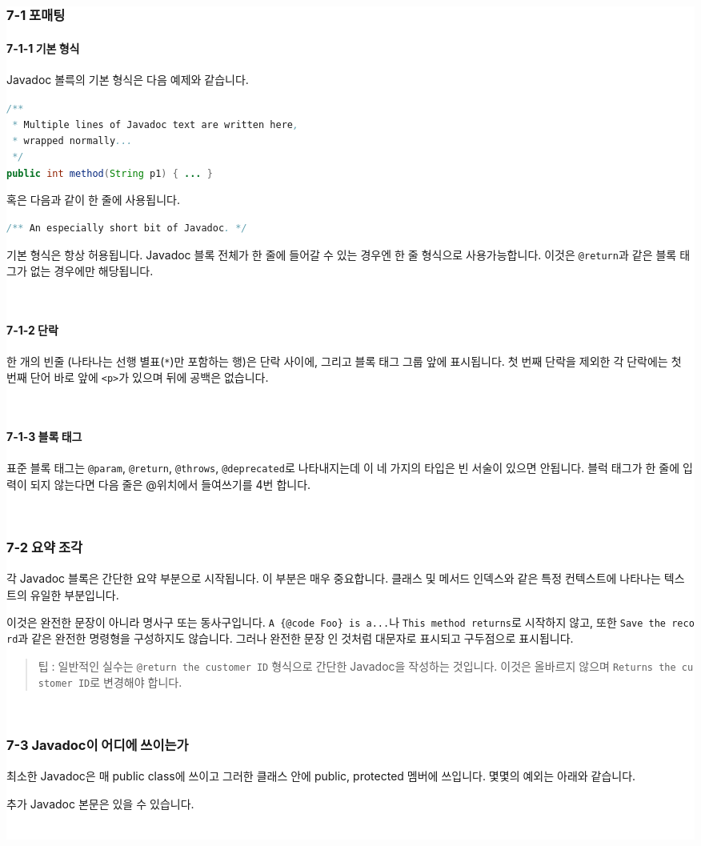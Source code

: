 ### 7-1 포매팅

#### 7-1-1 기본 형식

Javadoc 볼륵의 기본 형식은 다음 예제와 같습니다.

```java
/**
 * Multiple lines of Javadoc text are written here,
 * wrapped normally...
 */
public int method(String p1) { ... }
```

혹은 다음과 같이 한 줄에 사용됩니다.

```java
/** An especially short bit of Javadoc. */
```

기본 형식은 항상 허용됩니다. Javadoc 블록 전체가 한 줄에 들어갈 수 있는 경우엔 한 줄 형식으로 사용가능합니다. 이것은 `@return`과 같은 블록 태그가 없는 경우에만 해당됩니다.

<br>

#### 7-1-2 단락

한 개의 빈줄 (나타나는 선행 별표(`*`)만 포함하는 행)은 단락 사이에, 그리고 블록 태그 그룹 앞에 표시됩니다. 첫 번째 단락을 제외한 각 단락에는 첫 번째 단어 바로 앞에 `<p>`가 있으며 뒤에 공백은 없습니다.

<br>

#### 7-1-3 블록 태그

표준 블록 태그는 `@param`,  `@return`, `@throws`, `@deprecated`로 나타내지는데 이 네 가지의 타입은 빈 서술이 있으면 안됩니다. 블럭 태그가 한 줄에 입력이 되지 않는다면 다음 줄은 @위치에서 들여쓰기를 4번 합니다.

<br>

### 7-2 요약 조각

각 Javadoc 블록은 간단한 요약 부분으로 시작됩니다. 이 부분은 매우 중요합니다. 클래스 및 메서드 인덱스와 같은 특정 컨텍스트에 나타나는 텍스트의 유일한 부분입니다. 

이것은 완전한 문장이 아니라 명사구 또는 동사구입니다. `A {@code Foo} is a...`나 `This method returns`로 시작하지 않고, 또한 `Save the record`과 같은 완전한 명령형을 구성하지도 않습니다. 그러나 완전한 문장 인 것처럼 대문자로 표시되고 구두점으로 표시됩니다.

> 팁 : 일반적인 실수는 `@return the customer ID` 형식으로 간단한 Javadoc을 작성하는 것입니다. 이것은 올바르지 않으며 `Returns the customer ID`로 변경해야 합니다.

<br>

### 7-3 Javadoc이 어디에 쓰이는가

최소한 Javadoc은 매 public class에 쓰이고 그러한 클래스 안에 public, protected 멤버에 쓰입니다. 몇몇의 예외는 아래와 같습니다.

추가 Javadoc 본문은 있을 수 있습니다.

<br>

